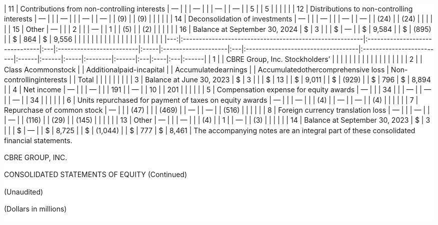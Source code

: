 | 11 | Contributions from non-controlling interests                               | —                              |    |                          | —    |                     |    | —                                  |                          | —     |       | 5    |         | 5    |    |     |    |       |
| 12 | Distributions to non-controlling interests                                 | —                              |    |                          | —    |                     |    | —                                  |                          | —     |       | (9)  |         | (9)  |    |     |    |       |
| 14 | Deconsolidation of investments                                             | —                              |    |                          | —    |                     |    | —                                  |                          | —     |       | (24) |         | (24) |    |     |    |       |
| 15 | Other                                                                      | —                              |    |                          | 2    |                     |    | —                                  |                          | 1     |       | (5)  |         | (2)  |    |     |    |       |
| 16 | Balance at September 30, 2024                                              | $                              | 3  |                          |      | $                   | —  |                                    | $                        | 9,584 |       | $    | (895)   |      | $  | 864 | $  | 9,556 |
|    |                                                         |                                |    |                          |      |                     |    |                                    |                          |       |       |      |         |       |    |     |    |       |
|---:|:--------------------------------------------------------|:-------------------------------|:---|:-------------------------|:-----|:--------------------|:---|:-----------------------------------|:-------------------------|:------|:------|:-----|:--------|:------|:---|:----|:---|:------|
|  1 |                                                         | CBRE Group, Inc. Stockholders’ |    |                          |      |                     |    |                                    |                          |       |       |      |         |       |    |     |    |       |
|  2 |                                                         | Class Acommonstock             |    | Additionalpaid-incapital |      | Accumulatedearnings |    | Accumulatedothercomprehensive loss | Non-controllinginterests |       | Total |      |         |       |    |     |    |       |
|  3 | Balance at June 30, 2023                                | $                              | 3  |                          |      | $                   | 13 |                                    | $                        | 9,011 |       | $    | (929)   |       | $  | 796 | $  | 8,894 |
|  4 | Net income                                              | —                              |    |                          | —    |                     |    | 191                                |                          | —     |       | 10   |         | 201   |    |     |    |       |
|  5 | Compensation expense for equity awards                  | —                              |    |                          | 34   |                     |    | —                                  |                          | —     |       | —    |         | 34    |    |     |    |       |
|  6 | Units repurchased for payment of taxes on equity awards | —                              |    |                          | —    |                     |    | (4)                                |                          | —     |       | —    |         | (4)   |    |     |    |       |
|  7 | Repurchase of common stock                              | —                              |    |                          | (47) |                     |    | (469)                              |                          | —     |       | —    |         | (516) |    |     |    |       |
|  8 | Foreign currency translation loss                       | —                              |    |                          | —    |                     |    | —                                  |                          | (116) |       | (29) |         | (145) |    |     |    |       |
| 13 | Other                                                   | —                              |    |                          | —    |                     |    | (4)                                |                          | 1     |       | —    |         | (3)   |    |     |    |       |
| 14 | Balance at September 30, 2023                           | $                              | 3  |                          |      | $                   | —  |                                    | $                        | 8,725 |       | $    | (1,044) |       | $  | 777 | $  | 8,461 |
The accompanying notes are an integral part of these consolidated financial statements.



CBRE GROUP, INC.


CONSOLIDATED STATEMENTS OF EQUITY (Continued)

(Unaudited)

(Dollars in millions)


|    |                                                                            |                                |    |                          |      |                     |    |                                    |                          |       |       |      |       |       |    |     |    |       |
|---:|:---------------------------------------------------------------------------|:-------------------------------|:---|:-------------------------|:-----|:--------------------|:---|:-----------------------------------|:-------------------------|:------|:------|:-----|:------|:------|:---|:----|:---|:------|